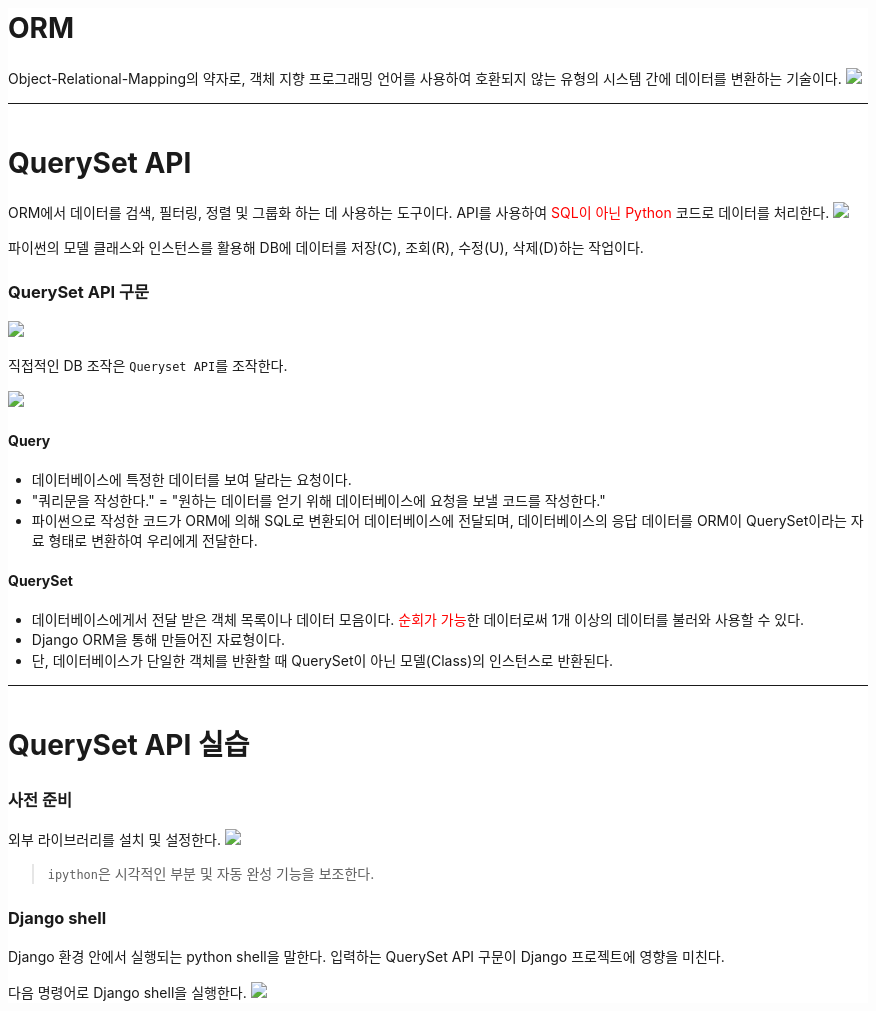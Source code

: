 # ORM
Object-Relational-Mapping의 약자로, 객체 지향 프로그래밍 언어를 사용하여 호환되지 않는 유형의 시스템 간에 데이터를 변환하는 기술이다.
![](https://velog.velcdn.com/images/pyoung/post/740fae5f-2d5a-4f07-8c00-c9232f6d9b46/image.png)

***

# QuerySet API
ORM에서 데이터를 검색, 필터링, 정렬 및 그룹화 하는 데 사용하는 도구이다. API를 사용하여 <span style="color: red;">SQL이 아닌 Python</span> 코드로 데이터를 처리한다.
![](https://velog.velcdn.com/images/pyoung/post/7f10743b-608b-4a82-994a-6bf75021b464/image.png)

파이썬의 모델 클래스와 인스턴스를 활용해 DB에 데이터를 저장(C), 조회(R), 수정(U), 삭제(D)하는 작업이다.

### QuerySet API 구문
![](https://velog.velcdn.com/images/pyoung/post/3c08d330-1142-4588-830c-36141ee2d608/image.png)

직접적인 DB 조작은 `Queryset API`를 조작한다.

![](https://velog.velcdn.com/images/pyoung/post/006ff9d4-478c-454e-b45a-1ec31cf6c87e/image.png)

#### Query
- 데이터베이스에 특정한 데이터를 보여 달라는 요청이다.
- "쿼리문을 작성한다." = "원하는 데이터를 얻기 위해 데이터베이스에 요청을 보낼 코드를 작성한다."
- 파이썬으로 작성한 코드가 ORM에 의해 SQL로 변환되어 데이터베이스에 전달되며, 데이터베이스의 응답 데이터를 ORM이 QuerySet이라는 자료 형태로 변환하여 우리에게 전달한다.

#### QuerySet
- 데이터베이스에게서 전달 받은 객체 목록이나 데이터 모음이다. <span style="color: red;">순회가 가능</span>한 데이터로써 1개 이상의 데이터를 불러와 사용할 수 있다.
- Django ORM을 통해 만들어진 자료형이다.
- 단, 데이터베이스가 단일한 객체를 반환할 때 QuerySet이 아닌 모델(Class)의 인스턴스로 반환된다.
***

# QuerySet API 실습
### 사전 준비
외부 라이브러리를 설치 및 설정한다.
![](https://velog.velcdn.com/images/pyoung/post/8033af62-2d63-4627-9a25-39ff247f9f7b/image.png)

> `ipython`은 시각적인 부분 및 자동 완성 기능을 보조한다.

### Django shell
Django 환경 안에서 실행되는 python shell을 말한다. 입력하는 QuerySet API 구문이 Django 프로젝트에 영향을 미친다.

다음 명령어로 Django shell을 실행한다.
![](https://velog.velcdn.com/images/pyoung/post/76c8f23c-ba1e-4585-b5c8-f41dd3daa705/image.png)
